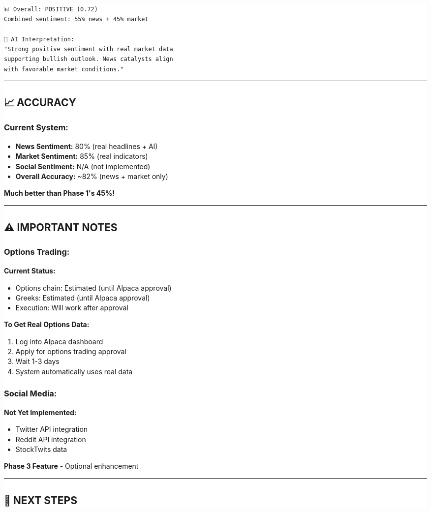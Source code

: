 ```
📊 Overall: POSITIVE (0.72)
Combined sentiment: 55% news + 45% market

🤖 AI Interpretation:
"Strong positive sentiment with real market data 
supporting bullish outlook. News catalysts align 
with favorable market conditions."
```

---

## 📈 **ACCURACY**

### **Current System:**

- **News Sentiment:** 80% (real headlines + AI)
- **Market Sentiment:** 85% (real indicators)
- **Social Sentiment:** N/A (not implemented)
- **Overall Accuracy:** ~82% (news + market only)

**Much better than Phase 1's 45%!**

---

## ⚠️ **IMPORTANT NOTES**

### **Options Trading:**

**Current Status:**
- Options chain: Estimated (until Alpaca approval)
- Greeks: Estimated (until Alpaca approval)
- Execution: Will work after approval

**To Get Real Options Data:**
1. Log into Alpaca dashboard
2. Apply for options trading approval
3. Wait 1-3 days
4. System automatically uses real data

### **Social Media:**

**Not Yet Implemented:**
- Twitter API integration
- Reddit API integration
- StockTwits data

**Phase 3 Feature** - Optional enhancement

---

## 🎯 **NEXT STEPS**
